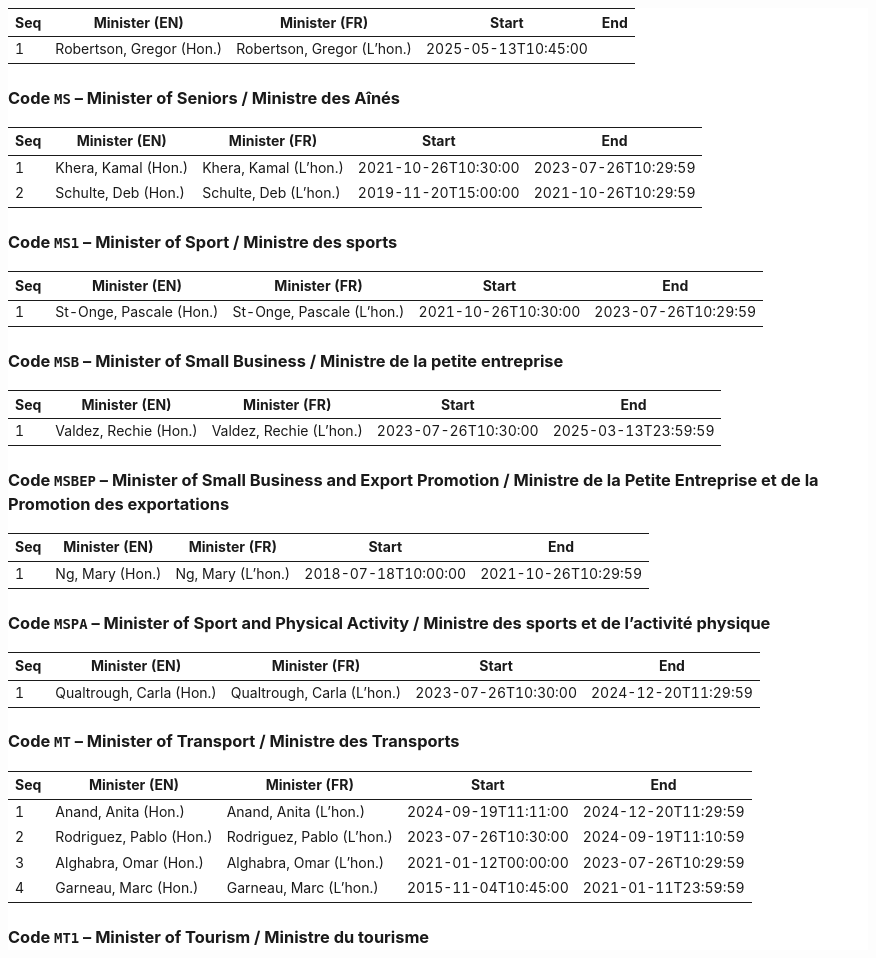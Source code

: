 | Seq | Minister (EN) | Minister (FR) | Start | End |
|-----|---------------|---------------|-------|-----|
| 1 | Robertson, Gregor (Hon.) | Robertson, Gregor (L’hon.) | 2025-05-13T10:45:00 |  |
### Code `MS` – Minister of Seniors / Ministre des Aînés

| Seq | Minister (EN) | Minister (FR) | Start | End |
|-----|---------------|---------------|-------|-----|
| 1 | Khera, Kamal (Hon.) | Khera, Kamal (L’hon.) | 2021-10-26T10:30:00 | 2023-07-26T10:29:59 |
| 2 | Schulte, Deb (Hon.) | Schulte, Deb (L’hon.) | 2019-11-20T15:00:00 | 2021-10-26T10:29:59 |
### Code `MS1` – Minister of Sport / Ministre des sports

| Seq | Minister (EN) | Minister (FR) | Start | End |
|-----|---------------|---------------|-------|-----|
| 1 | St-Onge, Pascale (Hon.) | St-Onge, Pascale (L’hon.) | 2021-10-26T10:30:00 | 2023-07-26T10:29:59 |
### Code `MSB` – Minister of Small Business / Ministre de la petite entreprise

| Seq | Minister (EN) | Minister (FR) | Start | End |
|-----|---------------|---------------|-------|-----|
| 1 | Valdez, Rechie (Hon.) | Valdez, Rechie (L’hon.) | 2023-07-26T10:30:00 | 2025-03-13T23:59:59 |
### Code `MSBEP` – Minister of Small Business and Export Promotion / Ministre de la Petite Entreprise et de la Promotion des exportations

| Seq | Minister (EN) | Minister (FR) | Start | End |
|-----|---------------|---------------|-------|-----|
| 1 | Ng, Mary (Hon.) | Ng, Mary (L’hon.) | 2018-07-18T10:00:00 | 2021-10-26T10:29:59 |
### Code `MSPA` – Minister of Sport and Physical Activity / Ministre des sports et de l’activité physique

| Seq | Minister (EN) | Minister (FR) | Start | End |
|-----|---------------|---------------|-------|-----|
| 1 | Qualtrough, Carla (Hon.) | Qualtrough, Carla (L’hon.) | 2023-07-26T10:30:00 | 2024-12-20T11:29:59 |
### Code `MT` – Minister of Transport / Ministre des Transports

| Seq | Minister (EN) | Minister (FR) | Start | End |
|-----|---------------|---------------|-------|-----|
| 1 | Anand, Anita (Hon.) | Anand, Anita (L’hon.) | 2024-09-19T11:11:00 | 2024-12-20T11:29:59 |
| 2 | Rodriguez, Pablo (Hon.) | Rodriguez, Pablo (L’hon.) | 2023-07-26T10:30:00 | 2024-09-19T11:10:59 |
| 3 | Alghabra, Omar (Hon.) | Alghabra, Omar (L’hon.) | 2021-01-12T00:00:00 | 2023-07-26T10:29:59 |
| 4 | Garneau, Marc (Hon.) | Garneau, Marc (L’hon.) | 2015-11-04T10:45:00 | 2021-01-11T23:59:59 |
### Code `MT1` – Minister of Tourism / Ministre du tourisme
